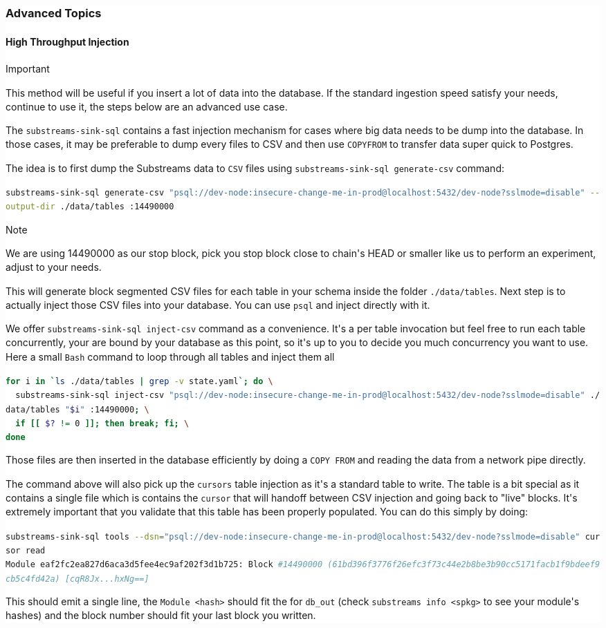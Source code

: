 ### Advanced Topics

#### High Throughput Injection

> [!IMPORTANT]
> This method will be useful if you insert a lot of data into the database. If the standard ingestion speed satisfy your needs, continue to use it, the steps below are an advanced use case.

The `substreams-sink-sql` contains a fast injection mechanism for cases where big data needs to be dump into the database. In those cases, it may be preferable to dump every files to CSV and then use `COPYFROM` to transfer data super quick to Postgres.

The idea is to first dump the Substreams data to `CSV` files using `substreams-sink-sql generate-csv` command:

```bash
substreams-sink-sql generate-csv "psql://dev-node:insecure-change-me-in-prod@localhost:5432/dev-node?sslmode=disable" --output-dir ./data/tables :14490000
```

> [!NOTE]
> We are using 14490000 as our stop block, pick you stop block close to chain's HEAD or smaller like us to perform an experiment, adjust to your needs.

This will generate block segmented CSV files for each table in your schema inside the folder `./data/tables`. Next step is to actually inject those CSV files into your database. You can use `psql` and inject directly with it.

We offer `substreams-sink-sql inject-csv` command as a convenience. It's a per table invocation but feel free to run each table concurrently, your are bound by your database as this point, so it's up to you to decide you much concurrency you want to use. Here a small `Bash` command to loop through all tables and inject them all

```bash
for i in `ls ./data/tables | grep -v state.yaml`; do \
  substreams-sink-sql inject-csv "psql://dev-node:insecure-change-me-in-prod@localhost:5432/dev-node?sslmode=disable" ./data/tables "$i" :14490000; \
  if [[ $? != 0 ]]; then break; fi; \
done
```

Those files are then inserted in the database efficiently by doing a `COPY FROM` and reading the data from a network pipe directly.

The command above will also pick up the `cursors` table injection as it's a standard table to write. The table is a bit special as it contains a single file which is contains the `cursor` that will handoff between CSV injection and going back to "live" blocks. It's extremely important that you validate that this table has been properly populated. You can do this simply by doing:

```bash
substreams-sink-sql tools --dsn="psql://dev-node:insecure-change-me-in-prod@localhost:5432/dev-node?sslmode=disable" cursor read
Module eaf2fc2ea827d6aca3d5fee4ec9af202f3d1b725: Block #14490000 (61bd396f3776f26efc3f73c44e2b8be3b90cc5171facb1f9bdeef9cb5c4fd42a) [cqR8Jx...hxNg==]
```

This should emit a single line, the `Module <hash>` should fit the for `db_out` (check `substreams info <spkg>` to see your module's hashes) and the block number should fit your last block you written.
